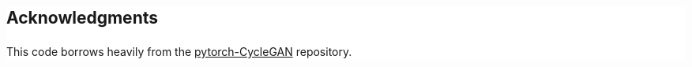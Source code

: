 ## Acknowledgments
This code borrows heavily from the [pytorch-CycleGAN](https://github.com/junyanz/pytorch-CycleGAN-and-pix2pix) repository.
